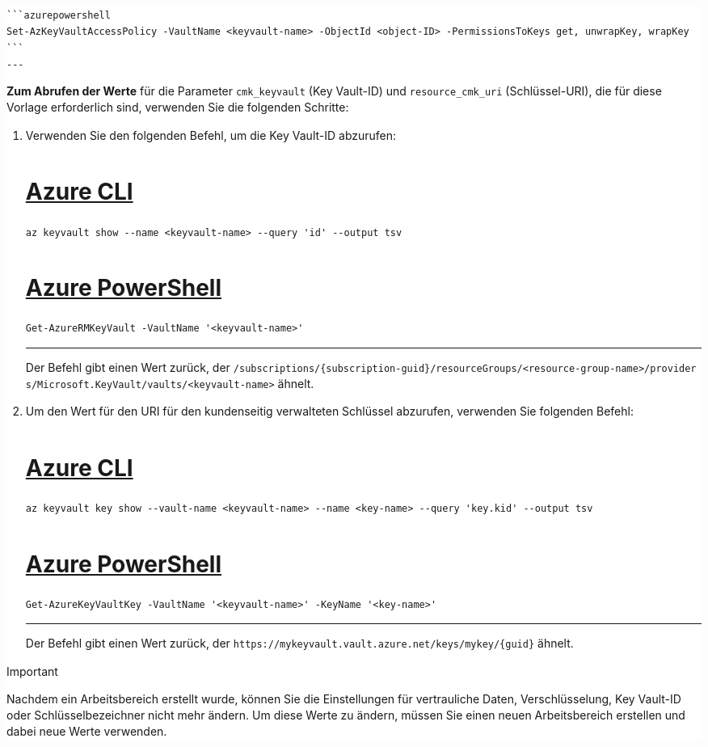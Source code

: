     ```azurepowershell
    Set-AzKeyVaultAccessPolicy -VaultName <keyvault-name> -ObjectId <object-ID> -PermissionsToKeys get, unwrapKey, wrapKey
    ```
    ---    

__Zum Abrufen der Werte__ für die Parameter `cmk_keyvault` (Key Vault-ID) und `resource_cmk_uri` (Schlüssel-URI), die für diese Vorlage erforderlich sind, verwenden Sie die folgenden Schritte:

1. Verwenden Sie den folgenden Befehl, um die Key Vault-ID abzurufen:

    # <a name="azure-cli"></a>[Azure CLI](#tab/azcli)

    ```azurecli
    az keyvault show --name <keyvault-name> --query 'id' --output tsv
    ```

    # <a name="azure-powershell"></a>[Azure PowerShell](#tab/azpowershell)

    ```azurepowershell
    Get-AzureRMKeyVault -VaultName '<keyvault-name>'
    ```
    ---

    Der Befehl gibt einen Wert zurück, der `/subscriptions/{subscription-guid}/resourceGroups/<resource-group-name>/providers/Microsoft.KeyVault/vaults/<keyvault-name>` ähnelt.

1. Um den Wert für den URI für den kundenseitig verwalteten Schlüssel abzurufen, verwenden Sie folgenden Befehl:

    # <a name="azure-cli"></a>[Azure CLI](#tab/azcli)

    ```azurecli
    az keyvault key show --vault-name <keyvault-name> --name <key-name> --query 'key.kid' --output tsv
    ```

    # <a name="azure-powershell"></a>[Azure PowerShell](#tab/azpowershell)

    ```azurepowershell
    Get-AzureKeyVaultKey -VaultName '<keyvault-name>' -KeyName '<key-name>'
    ```
    ---

    Der Befehl gibt einen Wert zurück, der `https://mykeyvault.vault.azure.net/keys/mykey/{guid}` ähnelt.

> [!IMPORTANT]
> Nachdem ein Arbeitsbereich erstellt wurde, können Sie die Einstellungen für vertrauliche Daten, Verschlüsselung, Key Vault-ID oder Schlüsselbezeichner nicht mehr ändern. Um diese Werte zu ändern, müssen Sie einen neuen Arbeitsbereich erstellen und dabei neue Werte verwenden.
